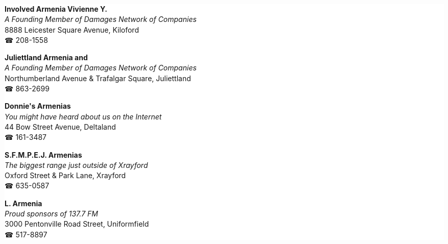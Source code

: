 **Involved Armenia Vivienne Y.**  
_A Founding Member of Damages Network of Companies_  
8888 Leicester Square Avenue, Kiloford  
☎ 208-1558

**Juliettland Armenia and**  
_A Founding Member of Damages Network of Companies_  
Northumberland Avenue & Trafalgar Square, Juliettland  
☎ 863-2699

**Donnie's Armenias**  
_You might have heard about us on the Internet_  
44 Bow Street Avenue, Deltaland  
☎ 161-3487

**S.F.M.P.E.J. Armenias**  
_The biggest range just outside of Xrayford_  
Oxford Street & Park Lane, Xrayford  
☎ 635-0587

**L. Armenia**  
_Proud sponsors of 137.7 FM_  
3000 Pentonville Road Street, Uniformfield  
☎ 517-8897

